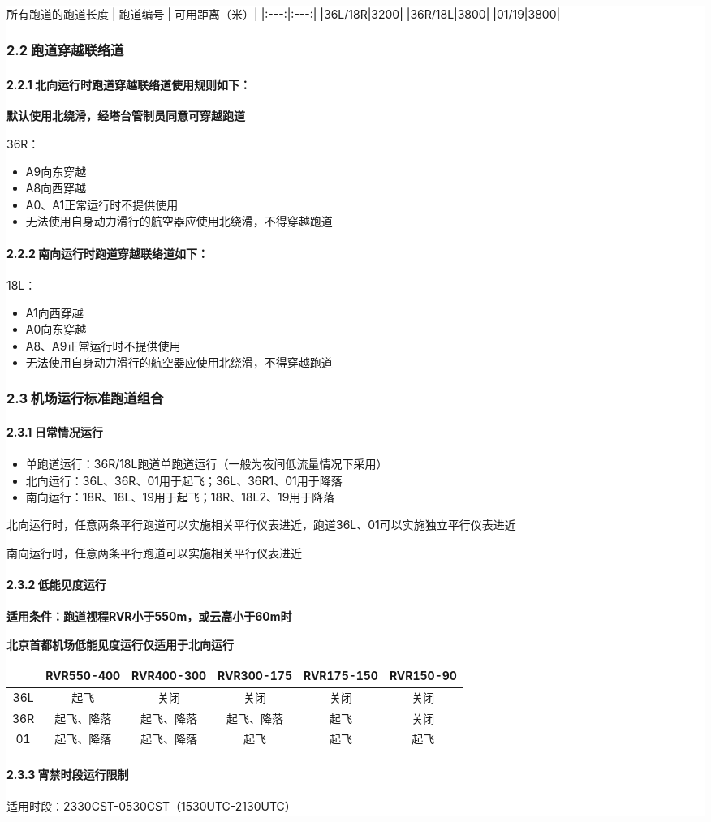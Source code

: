 所有跑道的跑道长度
| 跑道编号 | 可用距离（米）|
|:---:|:---:|
|36L/18R|3200|
|36R/18L|3800|
|01/19|3800|

### 2.2 跑道穿越联络道
#### 2.2.1 北向运行时跑道穿越联络道使用规则如下：

**默认使用北绕滑，经塔台管制员同意可穿越跑道**

36R： 
- A9向东穿越 
- A8向西穿越 
- A0、A1正常运行时不提供使用 
- 无法使用自身动力滑行的航空器应使用北绕滑，不得穿越跑道

#### 2.2.2  南向运行时跑道穿越联络道如下： 

18L： 
- A1向西穿越 
- A0向东穿越 
- A8、A9正常运行时不提供使用 
- 无法使用自身动力滑行的航空器应使用北绕滑，不得穿越跑道

### 2.3 机场运行标准跑道组合
#### 2.3.1 日常情况运行
- 单跑道运行：36R/18L跑道单跑道运行（一般为夜间低流量情况下采用）
- 北向运行：36L、36R、01用于起飞；36L、36R1、01用于降落
- 南向运行：18R、18L、19用于起飞；18R、18L2、19用于降落

北向运行时，任意两条平行跑道可以实施相关平行仪表进近，跑道36L、01可以实施独立平行仪表进近

南向运行时，任意两条平行跑道可以实施相关平行仪表进近

#### 2.3.2 低能见度运行
**适用条件：跑道视程RVR小于550m，或云高小于60m时**

**北京首都机场低能见度运行仅适用于北向运行**

||RVR550-400|RVR400-300|RVR300-175|RVR175-150|RVR150-90|
|:---:|:---:|:---:|:---:|:---:|:---:|
|36L|起飞|关闭|关闭|关闭|关闭|
|36R|起飞、降落|起飞、降落|起飞、降落|起飞|关闭|
|01|起飞、降落|起飞、降落|起飞|起飞|起飞|

#### 2.3.3 宵禁时段运行限制
适用时段：2330CST-0530CST（1530UTC-2130UTC） 
